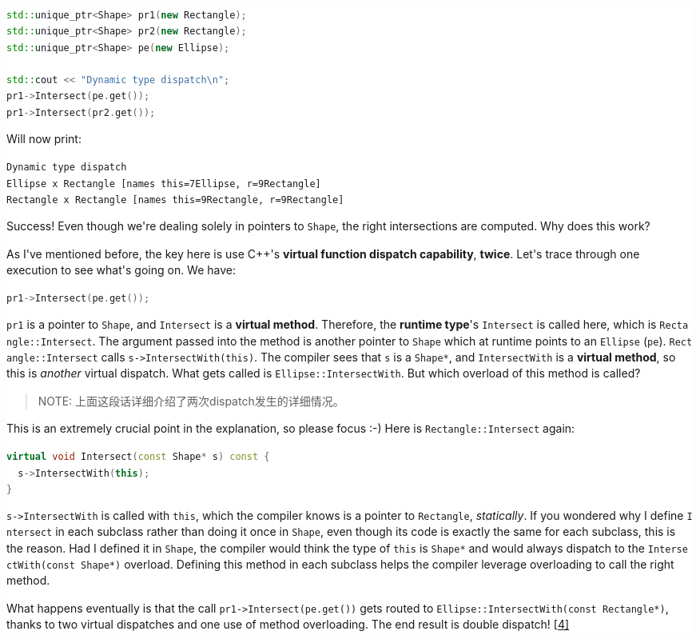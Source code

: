 ```c++
std::unique_ptr<Shape> pr1(new Rectangle);
std::unique_ptr<Shape> pr2(new Rectangle);
std::unique_ptr<Shape> pe(new Ellipse);

std::cout << "Dynamic type dispatch\n";
pr1->Intersect(pe.get());
pr1->Intersect(pr2.get());
```

Will now print:

```
Dynamic type dispatch
Ellipse x Rectangle [names this=7Ellipse, r=9Rectangle]
Rectangle x Rectangle [names this=9Rectangle, r=9Rectangle]
```

Success! Even though we're dealing solely in pointers to `Shape`, the right intersections are computed. Why does this work?

As I've mentioned before, the key here is use C++'s **virtual function dispatch capability**, **twice**. Let's trace through one execution to see what's going on. We have:

```c++
pr1->Intersect(pe.get());
```

`pr1` is a pointer to `Shape`, and `Intersect` is a **virtual method**. Therefore, the **runtime type**'s `Intersect` is called here, which is `Rectangle::Intersect`. The argument passed into the method is another pointer to `Shape` which at runtime points to an `Ellipse` (`pe`). `Rectangle::Intersect` calls `s->IntersectWith(this)`. The compiler sees that `s` is a `Shape*`, and `IntersectWith` is a **virtual method**, so this is *another* virtual dispatch. What gets called is `Ellipse::IntersectWith`. But which overload of this method is called?

> NOTE: 上面这段话详细介绍了两次dispatch发生的详细情况。

This is an extremely crucial point in the explanation, so please focus :-) Here is `Rectangle::Intersect` again:

```c++
virtual void Intersect(const Shape* s) const {
  s->IntersectWith(this);
}
```

`s->IntersectWith` is called with `this`, which the compiler knows is a pointer to `Rectangle`, *statically*. If you wondered why I define `Intersect` in each subclass rather than doing it once in `Shape`, even though its code is exactly the same for each subclass, this is the reason. Had I defined it in `Shape`, the compiler would think the type of `this` is `Shape*` and would always dispatch to the `IntersectWith(const Shape*)` overload. Defining this method in each subclass helps the compiler leverage overloading to call the right method.

What happens eventually is that the call `pr1->Intersect(pe.get())` gets routed to `Ellipse::IntersectWith(const Rectangle*)`, thanks to two virtual dispatches and one use of method overloading. The end result is double dispatch! [[4\]](https://eli.thegreenplace.net/2016/a-polyglots-guide-to-multiple-dispatch/#id9)
